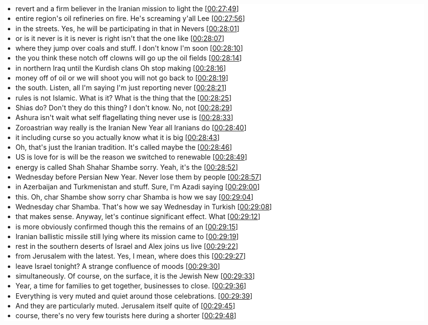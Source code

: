 *  revert and a firm believer in the Iranian mission to light the [[00:27:49](https://www.youtube.com/watch?v=6z1Zk-cnPY4&t=1669.68s)]
*  entire region's oil refineries on fire. He's screaming y'all Lee [[00:27:56](https://www.youtube.com/watch?v=6z1Zk-cnPY4&t=1676.16s)]
*  in the streets. Yes, he will be participating in that in Nevers [[00:28:01](https://www.youtube.com/watch?v=6z1Zk-cnPY4&t=1681.8s)]
*  or is it never is it is never is right isn't that the one like [[00:28:07](https://www.youtube.com/watch?v=6z1Zk-cnPY4&t=1687.2s)]
*  where they jump over coals and stuff. I don't know I'm soon [[00:28:10](https://www.youtube.com/watch?v=6z1Zk-cnPY4&t=1690.6000000000001s)]
*  the you think these notch off clowns will go up the oil fields [[00:28:14](https://www.youtube.com/watch?v=6z1Zk-cnPY4&t=1694.1200000000001s)]
*  in northern Iraq until the Kurdish clans Oh stop making [[00:28:16](https://www.youtube.com/watch?v=6z1Zk-cnPY4&t=1696.92s)]
*  money off of oil or we will shoot you will not go back to [[00:28:19](https://www.youtube.com/watch?v=6z1Zk-cnPY4&t=1699.16s)]
*  the south. Listen, all I'm saying I'm just reporting never [[00:28:21](https://www.youtube.com/watch?v=6z1Zk-cnPY4&t=1701.52s)]
*  rules is not Islamic. What is it? What is the thing that the [[00:28:25](https://www.youtube.com/watch?v=6z1Zk-cnPY4&t=1705.4s)]
*  Shias do? Don't they do this thing? I don't know. No, not [[00:28:29](https://www.youtube.com/watch?v=6z1Zk-cnPY4&t=1709.64s)]
*  Ashura isn't wait what self flagellating thing never use is [[00:28:33](https://www.youtube.com/watch?v=6z1Zk-cnPY4&t=1713.28s)]
*  Zoroastrian way really is the Iranian New Year all Iranians do [[00:28:40](https://www.youtube.com/watch?v=6z1Zk-cnPY4&t=1720.0400000000002s)]
*  it including curse so you actually know what it is big [[00:28:43](https://www.youtube.com/watch?v=6z1Zk-cnPY4&t=1723.76s)]
*  Oh, that's just the Iranian tradition. It's called maybe the [[00:28:46](https://www.youtube.com/watch?v=6z1Zk-cnPY4&t=1726.6399999999999s)]
*  US is love for is will be the reason we switched to renewable [[00:28:49](https://www.youtube.com/watch?v=6z1Zk-cnPY4&t=1729.76s)]
*  energy is called Shah Shahar Shambe sorry. Yeah, it's the [[00:28:52](https://www.youtube.com/watch?v=6z1Zk-cnPY4&t=1732.0s)]
*  Wednesday before Persian New Year. Never lose them by people [[00:28:57](https://www.youtube.com/watch?v=6z1Zk-cnPY4&t=1737.32s)]
*  in Azerbaijan and Turkmenistan and stuff. Sure, I'm Azadi saying [[00:29:00](https://www.youtube.com/watch?v=6z1Zk-cnPY4&t=1740.12s)]
*  this. Oh, char Shambe show sorry char Shamba is how we say [[00:29:04](https://www.youtube.com/watch?v=6z1Zk-cnPY4&t=1744.24s)]
*  Wednesday char Shamba. That's how we say Wednesday in Turkish [[00:29:08](https://www.youtube.com/watch?v=6z1Zk-cnPY4&t=1748.6s)]
*  that makes sense. Anyway, let's continue significant effect. What [[00:29:12](https://www.youtube.com/watch?v=6z1Zk-cnPY4&t=1752.1999999999998s)]
*  is more obviously confirmed though this the remains of an [[00:29:15](https://www.youtube.com/watch?v=6z1Zk-cnPY4&t=1755.6s)]
*  Iranian ballistic missile still lying where its mission came to [[00:29:19](https://www.youtube.com/watch?v=6z1Zk-cnPY4&t=1759.1599999999999s)]
*  rest in the southern deserts of Israel and Alex joins us live [[00:29:22](https://www.youtube.com/watch?v=6z1Zk-cnPY4&t=1762.9599999999998s)]
*  from Jerusalem with the latest. Yes, I mean, where does this [[00:29:27](https://www.youtube.com/watch?v=6z1Zk-cnPY4&t=1767.28s)]
*  leave Israel tonight? A strange confluence of moods [[00:29:30](https://www.youtube.com/watch?v=6z1Zk-cnPY4&t=1770.3999999999999s)]
*  simultaneously. Of course, on the surface, it is the Jewish New [[00:29:33](https://www.youtube.com/watch?v=6z1Zk-cnPY4&t=1773.48s)]
*  Year, a time for families to get together, businesses to close. [[00:29:36](https://www.youtube.com/watch?v=6z1Zk-cnPY4&t=1776.3999999999999s)]
*  Everything is very muted and quiet around those celebrations. [[00:29:39](https://www.youtube.com/watch?v=6z1Zk-cnPY4&t=1779.84s)]
*  And they are particularly muted. Jerusalem itself quite of [[00:29:45](https://www.youtube.com/watch?v=6z1Zk-cnPY4&t=1785.56s)]
*  course, there's no very few tourists here during a shorter [[00:29:48](https://www.youtube.com/watch?v=6z1Zk-cnPY4&t=1788.8s)]